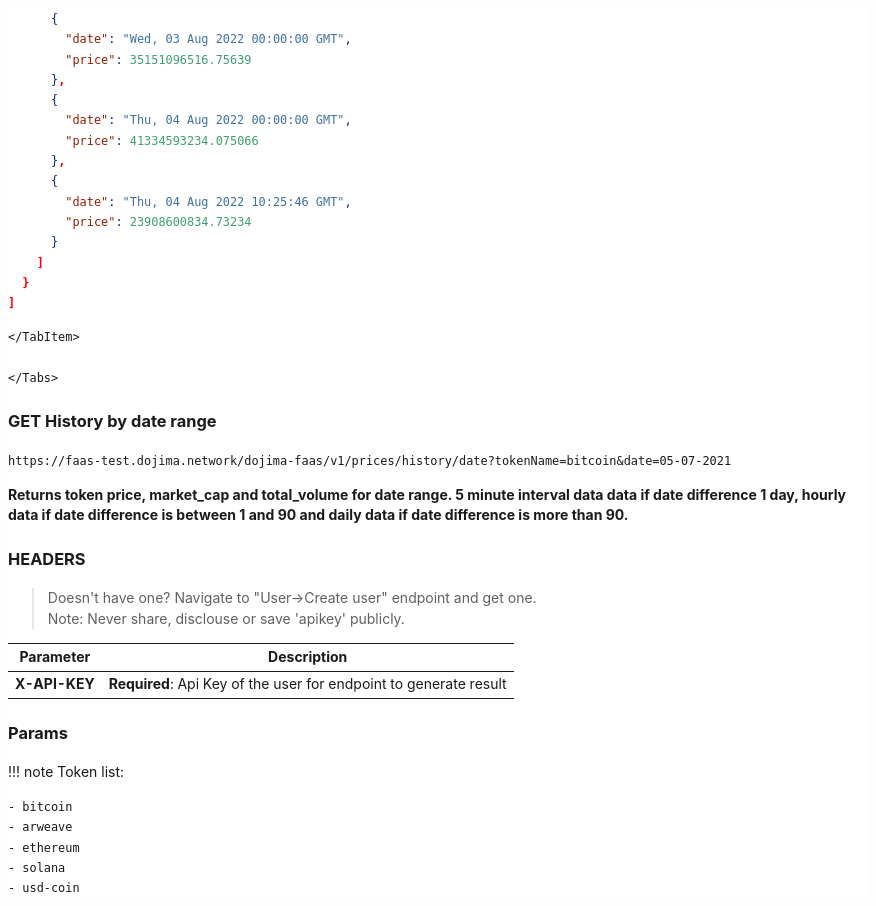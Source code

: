 ```json
      {
        "date": "Wed, 03 Aug 2022 00:00:00 GMT",
        "price": 35151096516.75639
      },
      {
        "date": "Thu, 04 Aug 2022 00:00:00 GMT",
        "price": 41334593234.075066
      },
      {
        "date": "Thu, 04 Aug 2022 10:25:46 GMT",
        "price": 23908600834.73234
      }
    ]
  }
]

```


```mdx-code-block
</TabItem>

</Tabs>
```
### GET History by date range

```
https://faas-test.dojima.network/dojima-faas/v1/prices/history/date?tokenName=bitcoin&date=05-07-2021
```
**Returns token price, market_cap and total_volume for date range. 5 minute interval data data if date difference 1 day, hourly data if date difference is between 1 and 90 and daily data if date difference is more than 90.**


### HEADERS

>  Doesn't have one? Navigate to "User->Create user" endpoint and get one. <br/>Note: Never share, disclouse or save 'apikey' publicly.

|  Parameter|     Description              |
|-----------|--------------------------------------|
|**X-API-KEY**   |  **Required**: Api Key of the user for endpoint to generate result |


### Params

!!! note
    Token list:

    - bitcoin
    - arweave
    - ethereum
    - solana
    - usd-coin
